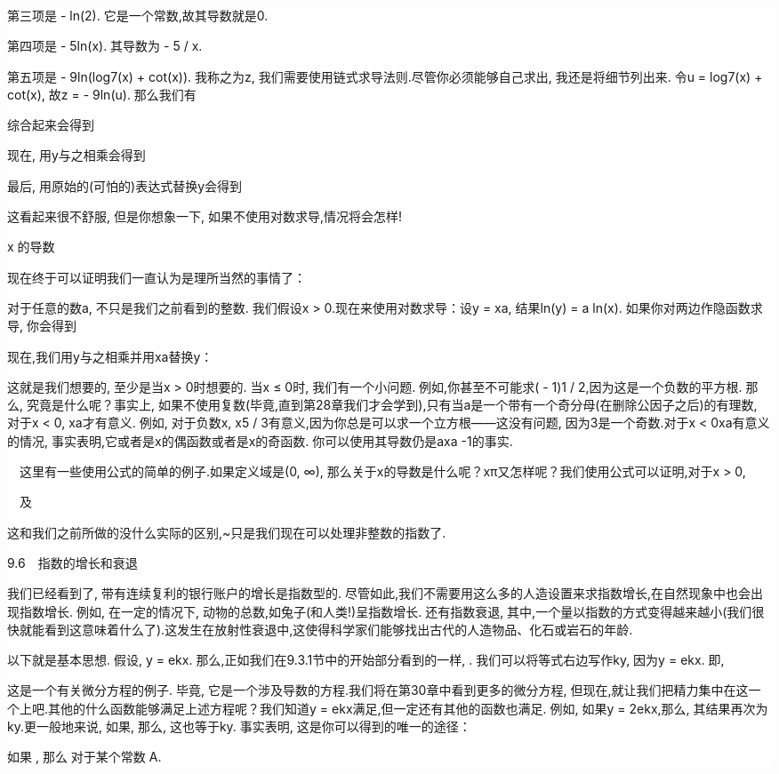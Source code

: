 第三项是 - ln(2). 它是一个常数,故其导数就是0.



第四项是 - 5ln(x). 其导数为 - 5 / x.



第五项是 - 9ln(log7(x) + cot(x)). 我称之为z, 我们需要使用链式求导法则.尽管你必须能够自己求出, 我还是将细节列出来. 令u = log7(x) + cot(x), 故z = - 9ln(u). 那么我们有





综合起来会得到



现在, 用y与之相乘会得到



最后, 用原始的(可怕的)表达式替换y会得到



这看起来很不舒服, 但是你想象一下, 如果不使用对数求导,情况将会怎样!

x 的导数

现在终于可以证明我们一直认为是理所当然的事情了：





对于任意的数a, 不只是我们之前看到的整数. 我们假设x > 0.现在来使用对数求导：设y = xa, 结果ln(y) = a ln(x). 如果你对两边作隐函数求导, 你会得到



现在,我们用y与之相乘并用xa替换y：



这就是我们想要的, 至少是当x > 0时想要的. 当x ≤ 0时, 我们有一个小问题. 例如,你甚至不可能求( - 1)1 / 2,因为这是一个负数的平方根. 那么, 究竟是什么呢？事实上, 如果不使用复数(毕竟,直到第28章我们才会学到),只有当a是一个带有一个奇分母(在删除公因子之后)的有理数, 对于x < 0, xa才有意义. 例如, 对于负数x, x5 / 3有意义,因为你总是可以求一个立方根——这没有问题, 因为3是一个奇数.对于x < 0xa有意义的情况, 事实表明,它或者是x的偶函数或者是x的奇函数. 你可以使用其导数仍是axa -1的事实.

　这里有一些使用公式的简单的例子.如果定义域是(0, ∞), 那么关于x的导数是什么呢？xπ又怎样呢？我们使用公式可以证明,对于x > 0,

　及

这和我们之前所做的没什么实际的区别,~只是我们现在可以处理非整数的指数了.





9.6　指数的增长和衰退


我们已经看到了, 带有连续复利的银行账户的增长是指数型的. 尽管如此,我们不需要用这么多的人造设置来求指数增长,在自然现象中也会出现指数增长. 例如, 在一定的情况下, 动物的总数,如兔子(和人类!)呈指数增长. 还有指数衰退, 其中,一个量以指数的方式变得越来越小(我们很快就能看到这意味着什么了).这发生在放射性衰退中,这使得科学家们能够找出古代的人造物品、化石或岩石的年龄.

以下就是基本思想. 假设, y = ekx. 那么,正如我们在9.3.1节中的开始部分看到的一样, . 我们可以将等式右边写作ky, 因为y = ekx. 即,



这是一个有关微分方程的例子. 毕竟, 它是一个涉及导数的方程.我们将在第30章中看到更多的微分方程, 但现在,就让我们把精力集中在这一个上吧.其他的什么函数能够满足上述方程呢？我们知道y = ekx满足,但一定还有其他的函数也满足. 例如, 如果y = 2ekx,那么, 其结果再次为ky.更一般地来说, 如果, 那么, 这也等于ky. 事实表明, 这是你可以得到的唯一的途径：

如果 , 那么 对于某个常数 A.
